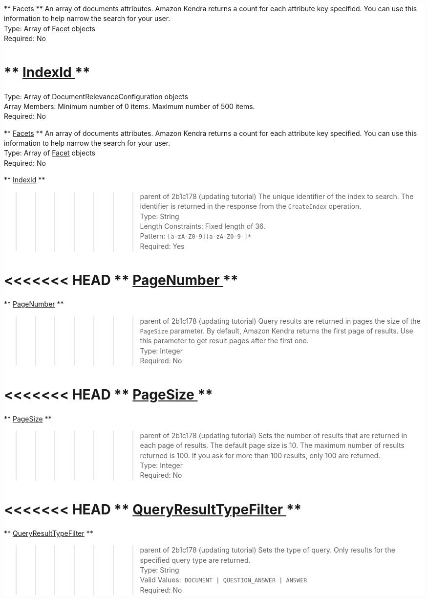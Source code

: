 ** [ Facets ](#API_Query_RequestSyntax) **   <a name="Kendra-Query-request-Facets"></a>
An array of documents attributes\. Amazon Kendra returns a count for each attribute key specified\. You can use this information to help narrow the search for your user\.  
Type: Array of [ Facet ](API_Facet.md) objects  
Required: No

 ** [ IndexId ](#API_Query_RequestSyntax) **   <a name="Kendra-Query-request-IndexId"></a>
=======
Type: Array of [DocumentRelevanceConfiguration](API_DocumentRelevanceConfiguration.md) objects  
Array Members: Minimum number of 0 items\. Maximum number of 500 items\.  
Required: No

 ** [Facets](#API_Query_RequestSyntax) **   <a name="Kendra-Query-request-Facets"></a>
An array of documents attributes\. Amazon Kendra returns a count for each attribute key specified\. You can use this information to help narrow the search for your user\.  
Type: Array of [Facet](API_Facet.md) objects  
Required: No

 ** [IndexId](#API_Query_RequestSyntax) **   <a name="Kendra-Query-request-IndexId"></a>
>>>>>>> parent of 2b1c178 (updating tutorial)
The unique identifier of the index to search\. The identifier is returned in the response from the `CreateIndex` operation\.  
Type: String  
Length Constraints: Fixed length of 36\.  
Pattern: `[a-zA-Z0-9][a-zA-Z0-9-]*`   
Required: Yes

<<<<<<< HEAD
 ** [ PageNumber ](#API_Query_RequestSyntax) **   <a name="Kendra-Query-request-PageNumber"></a>
=======
 ** [PageNumber](#API_Query_RequestSyntax) **   <a name="Kendra-Query-request-PageNumber"></a>
>>>>>>> parent of 2b1c178 (updating tutorial)
Query results are returned in pages the size of the `PageSize` parameter\. By default, Amazon Kendra returns the first page of results\. Use this parameter to get result pages after the first one\.  
Type: Integer  
Required: No

<<<<<<< HEAD
 ** [ PageSize ](#API_Query_RequestSyntax) **   <a name="Kendra-Query-request-PageSize"></a>
=======
 ** [PageSize](#API_Query_RequestSyntax) **   <a name="Kendra-Query-request-PageSize"></a>
>>>>>>> parent of 2b1c178 (updating tutorial)
Sets the number of results that are returned in each page of results\. The default page size is 10\. The maximum number of results returned is 100\. If you ask for more than 100 results, only 100 are returned\.  
Type: Integer  
Required: No

<<<<<<< HEAD
 ** [ QueryResultTypeFilter ](#API_Query_RequestSyntax) **   <a name="Kendra-Query-request-QueryResultTypeFilter"></a>
=======
 ** [QueryResultTypeFilter](#API_Query_RequestSyntax) **   <a name="Kendra-Query-request-QueryResultTypeFilter"></a>
>>>>>>> parent of 2b1c178 (updating tutorial)
Sets the type of query\. Only results for the specified query type are returned\.  
Type: String  
Valid Values:` DOCUMENT | QUESTION_ANSWER | ANSWER`   
Required: No
